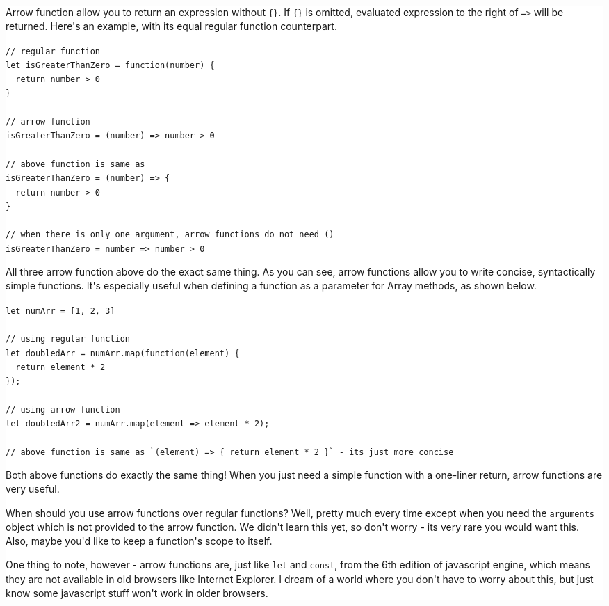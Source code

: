 Arrow function allow you to return an expression without `{}`. If `{}` is omitted, evaluated expression to the right of `=>` will be returned. Here's an example, with its equal regular function counterpart.

```
// regular function
let isGreaterThanZero = function(number) {
  return number > 0
}

// arrow function
isGreaterThanZero = (number) => number > 0

// above function is same as
isGreaterThanZero = (number) => {
  return number > 0
}

// when there is only one argument, arrow functions do not need ()
isGreaterThanZero = number => number > 0
```

All three arrow function above do the exact same thing. As you can see, arrow functions allow you to write concise, syntactically simple functions. It's especially useful when defining a function as a parameter for Array methods, as shown below.

```
let numArr = [1, 2, 3]

// using regular function
let doubledArr = numArr.map(function(element) {
  return element * 2
});

// using arrow function
let doubledArr2 = numArr.map(element => element * 2);

// above function is same as `(element) => { return element * 2 }` - its just more concise
```
Both above functions do exactly the same thing! When you just need a simple function with a one-liner return, arrow functions are very useful.

When should you use arrow functions over regular functions? Well, pretty much every time except when you need the `arguments` object which is not provided to the arrow function. We didn't learn this yet, so don't worry - its very rare you would want this. Also, maybe you'd like to keep a function's scope to itself.

One thing to note, however - arrow functions are, just like `let` and `const`, from the 6th edition of javascript engine, which means they are not available in old browsers like Internet Explorer. I dream of a world where you don't have to worry about this, but just know some javascript stuff won't work in older browsers.


